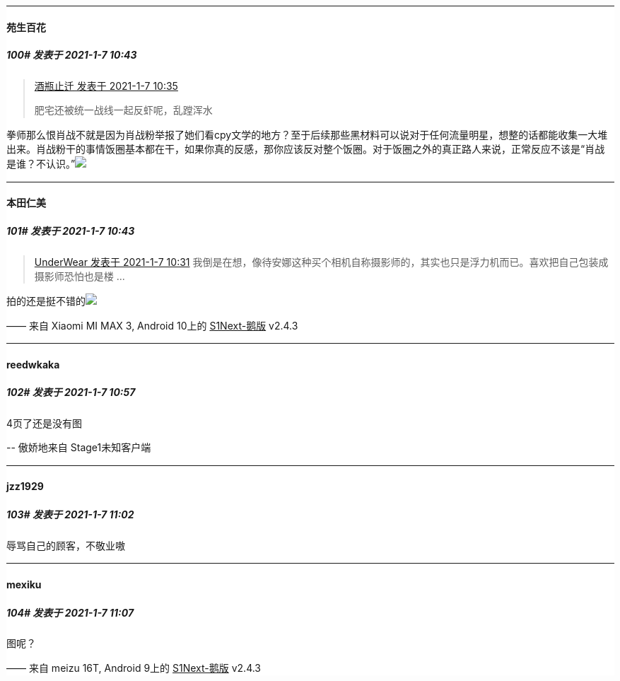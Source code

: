 
-----

####  苑生百花  
##### 100#       发表于 2021-1-7 10:43


<blockquote><a href="httphttps://bbs.saraba1st.com/2b/forum.php?mod=redirect&amp;goto=findpost&amp;pid=49963118&amp;ptid=1981519" target="_blank">酒瓶止迁 发表于 2021-1-7 10:35</a>

肥宅还被统一战线一起反虾呢，乱蹚浑水</blockquote>
拳师那么恨肖战不就是因为肖战粉举报了她们看cpy文学的地方？至于后续那些黑材料可以说对于任何流量明星，想整的话都能收集一大堆出来。肖战粉干的事情饭圈基本都在干，如果你真的反感，那你应该反对整个饭圈。对于饭圈之外的真正路人来说，正常反应不该是“肖战是谁？不认识。”<img src="https://static.saraba1st.com/image/smiley/face2017/049.png" referrerpolicy="no-referrer">


-----

####  本田仁美  
##### 101#       发表于 2021-1-7 10:43


<blockquote><a href="httphttps://bbs.saraba1st.com/2b/forum.php?mod=redirect&amp;goto=findpost&amp;pid=49963078&amp;ptid=1981519" target="_blank">UnderWear 发表于 2021-1-7 10:31</a>
我倒是在想，像待安娜这种买个相机自称摄影师的，其实也只是浮力机而已。喜欢把自己包装成摄影师恐怕也是楼 ...</blockquote>
拍的还是挺不错的<img src="https://static.saraba1st.com/image/smiley/face2017/043.png" referrerpolicy="no-referrer">

—— 来自 Xiaomi MI MAX 3, Android 10上的 [S1Next-鹅版](https://github.com/ykrank/S1-Next/releases) v2.4.3


-----

####  reedwkaka  
##### 102#       发表于 2021-1-7 10:57


4页了还是没有图

 -- 傲娇地来自 Stage1未知客户端


-----

####  jzz1929  
##### 103#       发表于 2021-1-7 11:02


辱骂自己的顾客，不敬业嗷


-----

####  mexiku  
##### 104#       发表于 2021-1-7 11:07


图呢？

—— 来自 meizu 16T, Android 9上的 [S1Next-鹅版](https://github.com/ykrank/S1-Next/releases) v2.4.3
